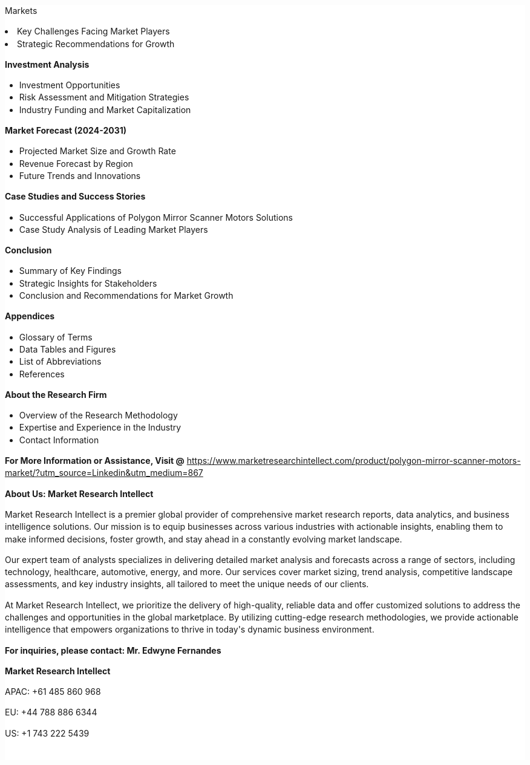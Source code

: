Markets</li><li>Key Challenges Facing Market Players</li><li>Strategic Recommendations for Growth</li></ul><p><strong>Investment Analysis</strong></p><ul><li>Investment Opportunities</li><li>Risk Assessment and Mitigation Strategies</li><li>Industry Funding and Market Capitalization</li></ul><p><strong>Market Forecast (2024-2031)</strong></p><ul><li>Projected Market Size and Growth Rate</li><li>Revenue Forecast by Region</li><li>Future Trends and Innovations</li></ul><p><strong>Case Studies and Success Stories</strong></p><ul><li>Successful Applications of Polygon Mirror Scanner Motors Solutions</li><li>Case Study Analysis of Leading Market Players</li></ul><p><strong>Conclusion</strong></p><ul><li>Summary of Key Findings</li><li>Strategic Insights for Stakeholders</li><li>Conclusion and Recommendations for Market Growth</li></ul><p><strong>Appendices</strong></p><ul><li>Glossary of Terms</li><li>Data Tables and Figures</li><li>List of Abbreviations</li><li>References</li></ul><p><strong>About the Research Firm</strong></p><ul><li>Overview of the Research Methodology</li><li>Expertise and Experience in the Industry</li><li>Contact Information</li></ul></div><div class="article-main__content" data-test-id="publishing-text-block"><p><span class="font-[700]"><strong>For More Information or Assistance, Visit @</strong>&nbsp;<a href="https://www.marketresearchintellect.com/product/polygon-mirror-scanner-motors-market/?utm_source=Linkedin&utm_medium=867">https://www.marketresearchintellect.com/product/polygon-mirror-scanner-motors-market/?utm_source=Linkedin&utm_medium=867</a></span></p><p><strong>About Us: Market Research Intellect</strong></p><p>Market Research Intellect is a premier global provider of comprehensive market research reports, data analytics, and business intelligence solutions. Our mission is to equip businesses across various industries with actionable insights, enabling them to make informed decisions, foster growth, and stay ahead in a constantly evolving market landscape.</p><p>Our expert team of analysts specializes in delivering detailed market analysis and forecasts across a range of sectors, including technology, healthcare, automotive, energy, and more. Our services cover market sizing, trend analysis, competitive landscape assessments, and key industry insights, all tailored to meet the unique needs of our clients.</p><p>At Market Research Intellect, we prioritize the delivery of high-quality, reliable data and offer customized solutions to address the challenges and opportunities in the global marketplace. By utilizing cutting-edge research methodologies, we provide actionable intelligence that empowers organizations to thrive in today's dynamic business environment.</p><p><strong>For inquiries, please contact: Mr. Edwyne Fernandes</strong></p><p><strong>Market Research Intellect</strong></p><p>APAC: +61 485 860 968</p><p>EU: +44 788 886 6344</p><p>US: +1 743 222 5439</p></div><div class="article-main__content" data-test-id="publishing-text-block">&nbsp;</div>